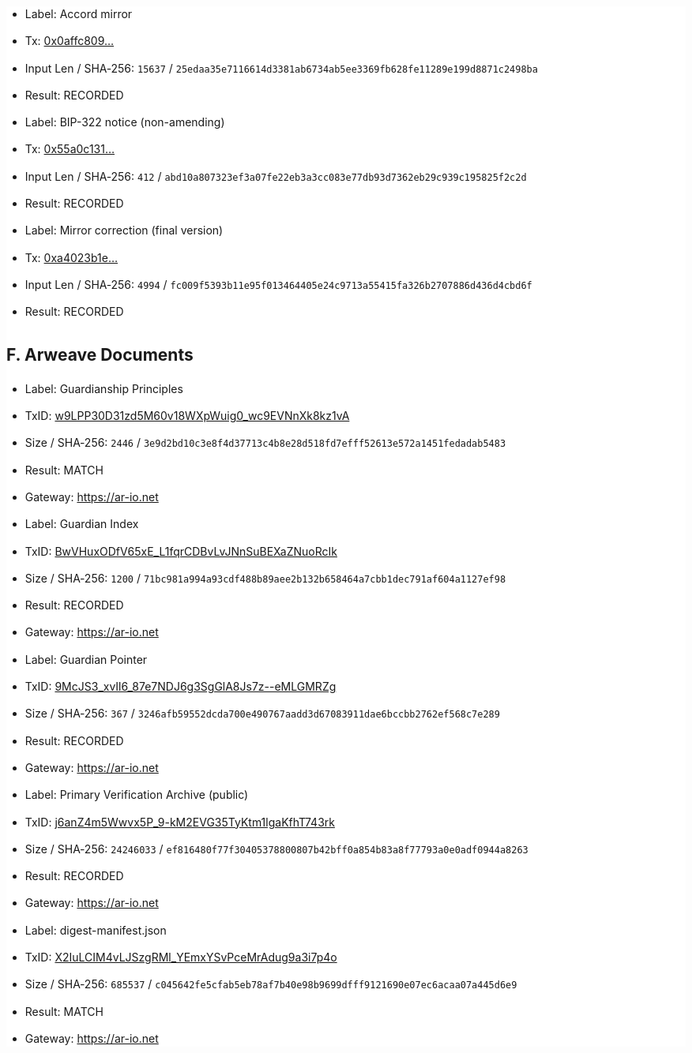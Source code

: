 - Label: Accord mirror
- Tx: [0x0affc809…](https://etherscan.io/tx/0x0affc8099ea965cd6d6a0d1cf9b93adb11f7e40ac41fffe1b0ca4637f39df665)
- Input Len / SHA‑256: `15637` / `25edaa35e7116614d3381ab6734ab5ee3369fb628fe11289e199d8871c2498ba`
- Result: RECORDED

- Label: BIP-322 notice (non-amending)
- Tx: [0x55a0c131…](https://etherscan.io/tx/0x55a0c131642f71c7b2386ccaac8bcee36563992226befb35363e978044a18e8f)
- Input Len / SHA‑256: `412` / `abd10a807323ef3a07fe22eb3a3cc083e77db93d7362eb29c939c195825f2c2d`
- Result: RECORDED

- Label: Mirror correction (final version)
- Tx: [0xa4023b1e…](https://etherscan.io/tx/0xa4023b1eb0de76993e1a8dcd571e5e033bf64e2d32a9a113b030b4094a19cf51)
- Input Len / SHA‑256: `4994` / `fc009f5393b11e95f013464405e24c9713a55415fa326b2707886d436d4cbd6f`
- Result: RECORDED

## F. Arweave Documents

- Label: Guardianship Principles
- TxID: [w9LPP30D31zd5M60v18WXpWuig0_wc9EVNnXk8kz1vA](https://ar-io.net/w9LPP30D31zd5M60v18WXpWuig0_wc9EVNnXk8kz1vA)
- Size / SHA‑256: `2446` / `3e9d2bd10c3e8f4d37713c4b8e28d518fd7efff52613e572a1451fedadab5483`
- Result: MATCH
- Gateway: https://ar-io.net

- Label: Guardian Index
- TxID: [BwVHuxODfV65xE_L1fqrCDBvLvJNnSuBEXaZNuoRcIk](https://ar-io.net/BwVHuxODfV65xE_L1fqrCDBvLvJNnSuBEXaZNuoRcIk)
- Size / SHA‑256: `1200` / `71bc981a994a93cdf488b89aee2b132b658464a7cbb1dec791af604a1127ef98`
- Result: RECORDED
- Gateway: https://ar-io.net

- Label: Guardian Pointer
- TxID: [9McJS3_xvIl6_87e7NDJ6g3SgGlA8Js7z--eMLGMRZg](https://ar-io.net/9McJS3_xvIl6_87e7NDJ6g3SgGlA8Js7z--eMLGMRZg)
- Size / SHA‑256: `367` / `3246afb59552dcda700e490767aadd3d67083911dae6bccbb2762ef568c7e289`
- Result: RECORDED
- Gateway: https://ar-io.net

- Label: Primary Verification Archive (public)
- TxID: [j6anZ4m5Wwvx5P_9-kM2EVG35TyKtm1lgaKfhT743rk](https://ar-io.net/j6anZ4m5Wwvx5P_9-kM2EVG35TyKtm1lgaKfhT743rk)
- Size / SHA‑256: `24246033` / `ef816480f77f30405378800807b42bff0a854b83a8f77793a0e0adf0944a8263`
- Result: RECORDED
- Gateway: https://ar-io.net

- Label: digest-manifest.json
- TxID: [X2IuLCIM4vLJSzgRMl_YEmxYSvPceMrAdug9a3i7p4o](https://ar-io.net/X2IuLCIM4vLJSzgRMl_YEmxYSvPceMrAdug9a3i7p4o)
- Size / SHA‑256: `685537` / `c045642fe5cfab5eb78af7b40e98b9699dfff9121690e07ec6acaa07a445d6e9`
- Result: MATCH
- Gateway: https://ar-io.net
